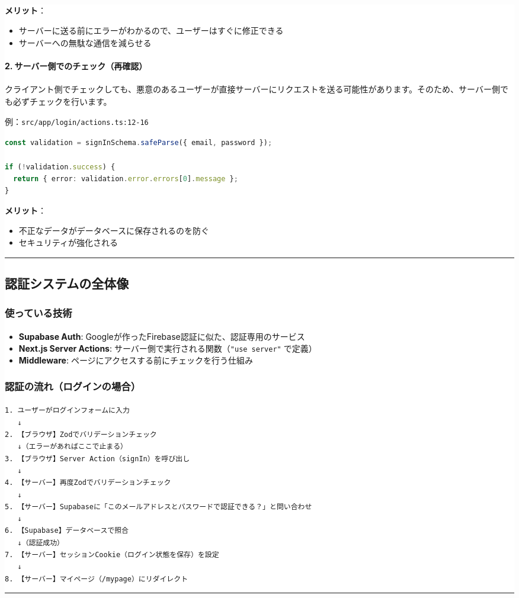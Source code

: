 **メリット**：
- サーバーに送る前にエラーがわかるので、ユーザーはすぐに修正できる
- サーバーへの無駄な通信を減らせる

#### 2. サーバー側でのチェック（再確認）

クライアント側でチェックしても、悪意のあるユーザーが直接サーバーにリクエストを送る可能性があります。そのため、サーバー側でも必ずチェックを行います。

例：`src/app/login/actions.ts:12-16`

```typescript
const validation = signInSchema.safeParse({ email, password });

if (!validation.success) {
  return { error: validation.error.errors[0].message };
}
```

**メリット**：
- 不正なデータがデータベースに保存されるのを防ぐ
- セキュリティが強化される

---

## 認証システムの全体像

### 使っている技術

- **Supabase Auth**: Googleが作ったFirebase認証に似た、認証専用のサービス
- **Next.js Server Actions**: サーバー側で実行される関数（`"use server"` で定義）
- **Middleware**: ページにアクセスする前にチェックを行う仕組み

### 認証の流れ（ログインの場合）

```
1. ユーザーがログインフォームに入力
   ↓
2. 【ブラウザ】Zodでバリデーションチェック
   ↓（エラーがあればここで止まる）
3. 【ブラウザ】Server Action（signIn）を呼び出し
   ↓
4. 【サーバー】再度Zodでバリデーションチェック
   ↓
5. 【サーバー】Supabaseに「このメールアドレスとパスワードで認証できる？」と問い合わせ
   ↓
6. 【Supabase】データベースで照合
   ↓（認証成功）
7. 【サーバー】セッションCookie（ログイン状態を保存）を設定
   ↓
8. 【サーバー】マイページ（/mypage）にリダイレクト
```

---
